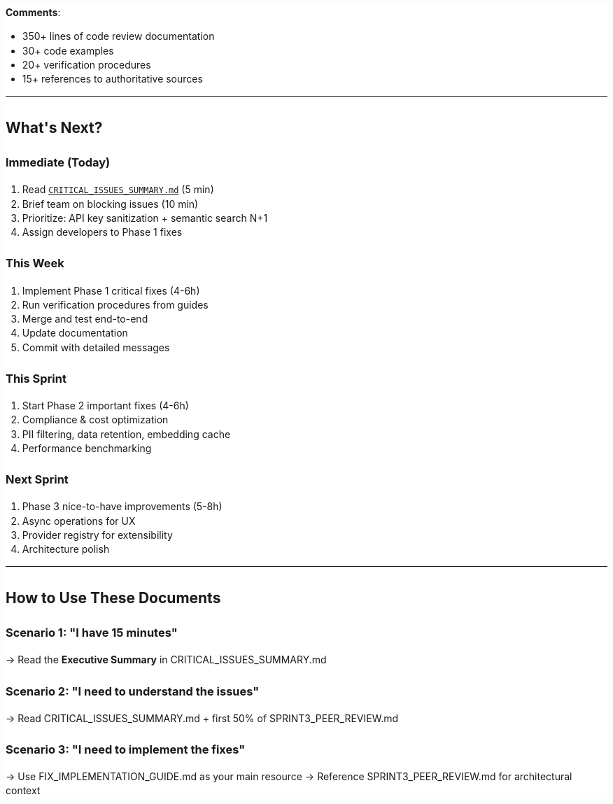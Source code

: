 **Comments**:
- 350+ lines of code review documentation
- 30+ code examples
- 20+ verification procedures
- 15+ references to authoritative sources

---

## What's Next?

### Immediate (Today)
1. Read [`CRITICAL_ISSUES_SUMMARY.md`](./CRITICAL_ISSUES_SUMMARY.md) (5 min)
2. Brief team on blocking issues (10 min)
3. Prioritize: API key sanitization + semantic search N+1
4. Assign developers to Phase 1 fixes

### This Week
1. Implement Phase 1 critical fixes (4-6h)
2. Run verification procedures from guides
3. Merge and test end-to-end
4. Update documentation
5. Commit with detailed messages

### This Sprint
1. Start Phase 2 important fixes (4-6h)
2. Compliance & cost optimization
3. PII filtering, data retention, embedding cache
4. Performance benchmarking

### Next Sprint
1. Phase 3 nice-to-have improvements (5-8h)
2. Async operations for UX
3. Provider registry for extensibility
4. Architecture polish

---

## How to Use These Documents

### Scenario 1: "I have 15 minutes"
→ Read the **Executive Summary** in CRITICAL_ISSUES_SUMMARY.md

### Scenario 2: "I need to understand the issues"
→ Read CRITICAL_ISSUES_SUMMARY.md + first 50% of SPRINT3_PEER_REVIEW.md

### Scenario 3: "I need to implement the fixes"
→ Use FIX_IMPLEMENTATION_GUIDE.md as your main resource
→ Reference SPRINT3_PEER_REVIEW.md for architectural context
